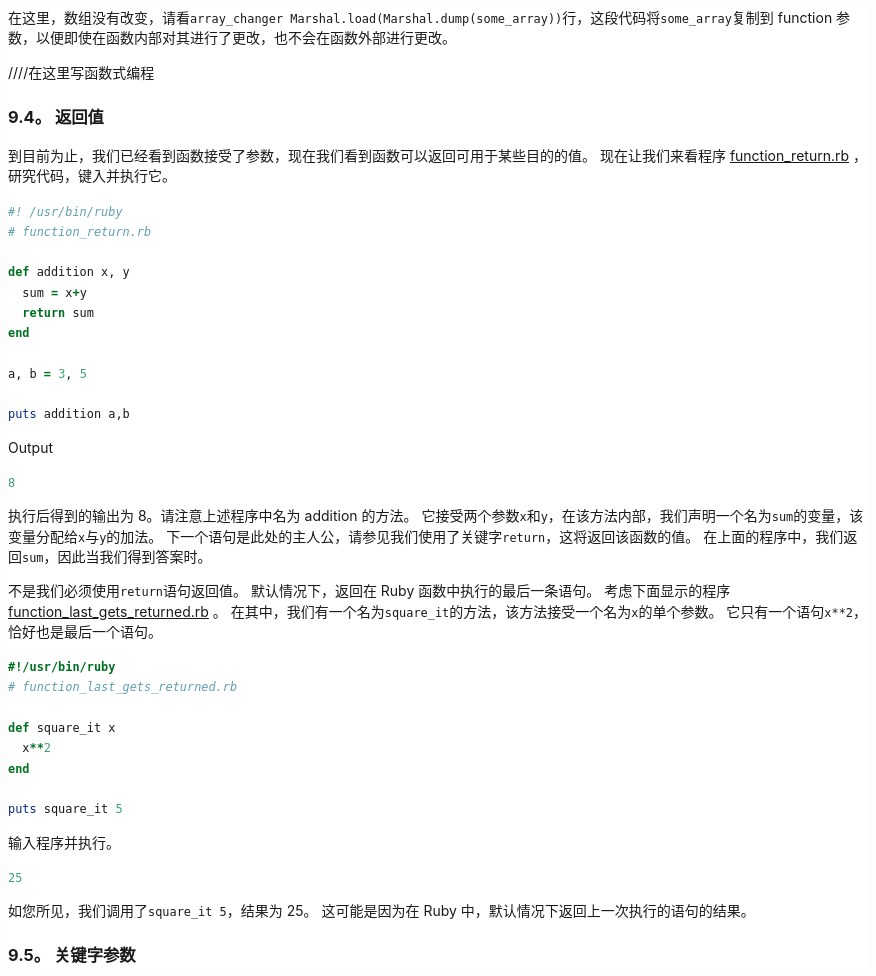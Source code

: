 在这里，数组没有改变，请看`array_changer Marshal.load(Marshal.dump(some_array))`行，这段代码将`some_array`复制到 function 参数，以便即使在函数内部对其进行了更改，也不会在函数外部进行更改。

////在这里写函数式编程

### 9.4。 返回值

到目前为止，我们已经看到函数接受了参数，现在我们看到函数可以返回可用于某些目的的值。 现在让我们来看程序 [function_return.rb](/code/function_return.rb) ，研究代码，键入并执行它。

```rb
#! /usr/bin/ruby
# function_return.rb

def addition x, y
  sum = x+y
  return sum
end

a, b = 3, 5

puts addition a,b
```

Output

```rb
8
```

执行后得到的输出为 8。请注意上述程序中名为 addition 的方法。 它接受两个参数`x`和`y`，在该方法内部，我们声明一个名为`sum`的变量，该变量分配给`x`与`y`的加法。 下一个语句是此处的主人公，请参见我们使用了关键字`return`，这将返回该函数的值。 在上面的程序中，我们返回`sum`，因此当我们得到答案时。

不是我们必须使用`return`语句返回值。 默认情况下，返回在 Ruby 函数中执行的最后一条语句。 考虑下面显示的程序 [function_last_gets_returned.rb](code/function_last_gets_returned.rb) 。 在其中，我们有一个名为`square_it`的方法，该方法接受一个名为`x`的单个参数。 它只有一个语句`x**2`，恰好也是最后一个语句。

```rb
#!/usr/bin/ruby
# function_last_gets_returned.rb

def square_it x
  x**2
end

puts square_it 5
```

输入程序并执行。

```rb
25
```

如您所见，我们调用了`square_it 5`，结果为 25。 这可能是因为在 Ruby 中，默认情况下返回上一次执行的语句的结果。

### 9.5。 关键字参数
